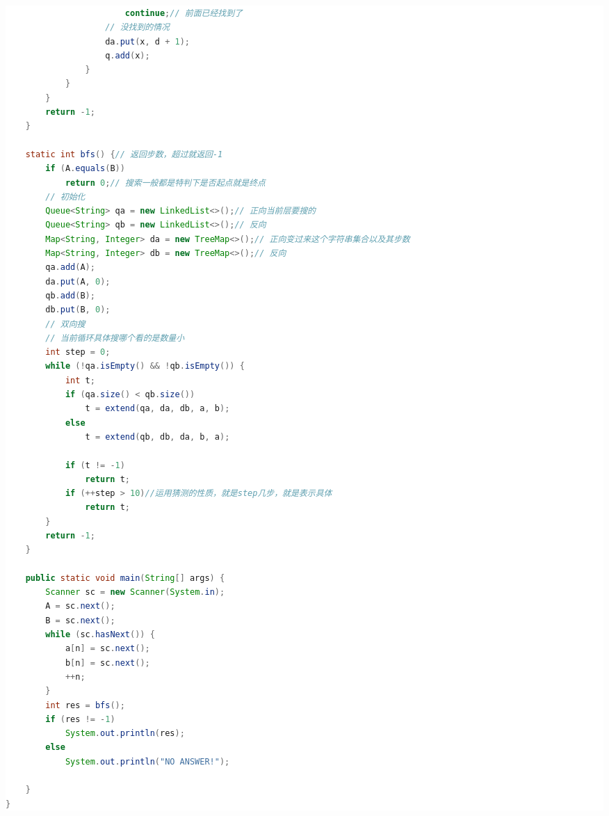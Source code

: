 ```java
						continue;// 前面已经找到了
					// 没找到的情况
					da.put(x, d + 1);
					q.add(x);
				}
			}
		}
		return -1;
	}

	static int bfs() {// 返回步数，超过就返回-1
		if (A.equals(B))
			return 0;// 搜索一般都是特判下是否起点就是终点
		// 初始化
		Queue<String> qa = new LinkedList<>();// 正向当前层要搜的
		Queue<String> qb = new LinkedList<>();// 反向
		Map<String, Integer> da = new TreeMap<>();// 正向变过来这个字符串集合以及其步数
		Map<String, Integer> db = new TreeMap<>();// 反向
		qa.add(A);
		da.put(A, 0);
		qb.add(B);
		db.put(B, 0);
		// 双向搜
		// 当前循环具体搜哪个看的是数量小
		int step = 0;
		while (!qa.isEmpty() && !qb.isEmpty()) {
			int t;
			if (qa.size() < qb.size())
			    t = extend(qa, da, db, a, b);
			else
			    t = extend(qb, db, da, b, a);
			
			if (t != -1)
				return t;
			if (++step > 10)//运用猜测的性质，就是step几步，就是表示具体
				return t;
		}
		return -1;
	}

	public static void main(String[] args) {
		Scanner sc = new Scanner(System.in);
		A = sc.next();
		B = sc.next();
		while (sc.hasNext()) {
			a[n] = sc.next();
			b[n] = sc.next();
			++n;
		}
		int res = bfs();
		if (res != -1)
			System.out.println(res);
		else
			System.out.println("NO ANSWER!");

	}
}
```
